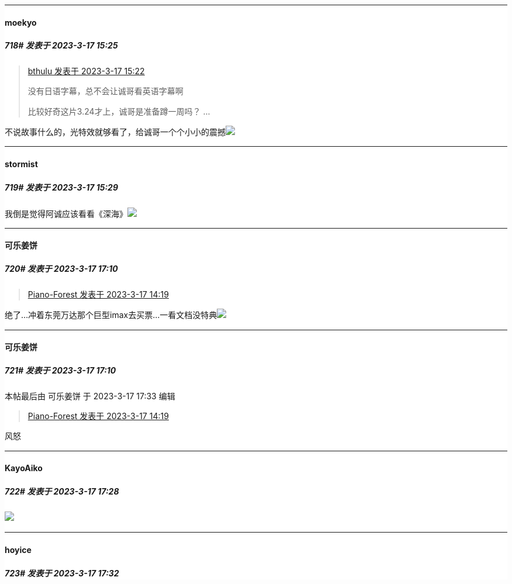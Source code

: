 *****

####  moekyo  
##### 718#       发表于 2023-3-17 15:25

<blockquote><a href="httphttps://bbs.saraba1st.com/2b/forum.php?mod=redirect&amp;goto=findpost&amp;pid=60122231&amp;ptid=2040571" target="_blank">bthulu 发表于 2023-3-17 15:22</a>

没有日语字幕，总不会让诚哥看英语字幕啊

比较好奇这片3.24才上，诚哥是准备蹲一周吗？ ...</blockquote>
不说故事什么的，光特效就够看了，给诚哥一个个小小的震撼<img src="https://static.saraba1st.com/image/smiley/face2017/067.png" referrerpolicy="no-referrer">

*****

####  stormist  
##### 719#       发表于 2023-3-17 15:29

我倒是觉得阿诚应该看看《深海》<img src="https://static.saraba1st.com/image/smiley/face2017/084.png" referrerpolicy="no-referrer">


*****

####  可乐姜饼  
##### 720#       发表于 2023-3-17 17:10

<blockquote><a href="httphttps://bbs.saraba1st.com/2b/forum.php?mod=redirect&amp;goto=findpost&amp;pid=60121305&amp;ptid=2040571" target="_blank">Piano-Forest 发表于 2023-3-17 14:19</a></blockquote>
绝了…冲着东莞万达那个巨型imax去买票…一看文档没特典<img src="https://static.saraba1st.com/image/smiley/face2017/001.png" referrerpolicy="no-referrer">


*****

####  可乐姜饼  
##### 721#       发表于 2023-3-17 17:10

 本帖最后由 可乐姜饼 于 2023-3-17 17:33 编辑 
<blockquote><a href="httphttps://bbs.saraba1st.com/2b/forum.php?mod=redirect&amp;goto=findpost&amp;pid=60121305&amp;ptid=2040571" target="_blank">Piano-Forest 发表于 2023-3-17 14:19</a></blockquote>
风怒

*****

####  KayoAiko  
##### 722#       发表于 2023-3-17 17:28

<img src="https://static.saraba1st.com/image/smiley/face2017/001.png" referrerpolicy="no-referrer">

*****

####  hoyice  
##### 723#       发表于 2023-3-17 17:32

